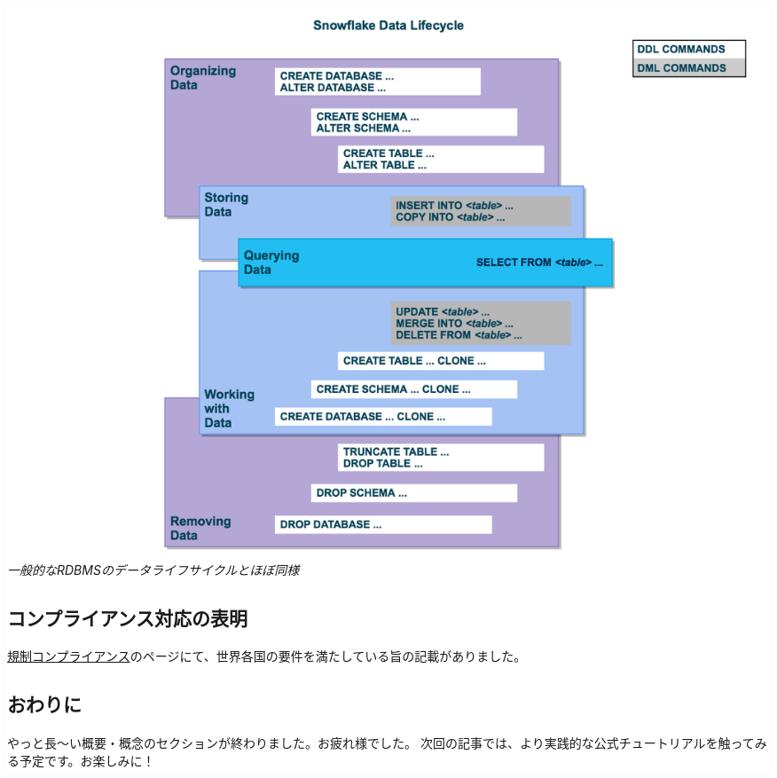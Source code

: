 ![](/images/snowflake-tutorial/data-lifecycle.png)
*一般的なRDBMSのデータライフサイクルとほぼ同様*

## コンプライアンス対応の表明

[規制コンプライアンス](https://docs.snowflake.com/ja/user-guide/intro-compliance)のページにて、世界各国の要件を満たしている旨の記載がありました。

## おわりに
やっと長〜い概要・概念のセクションが終わりました。お疲れ様でした。
次回の記事では、より実践的な公式チュートリアルを触ってみる予定です。お楽しみに！
